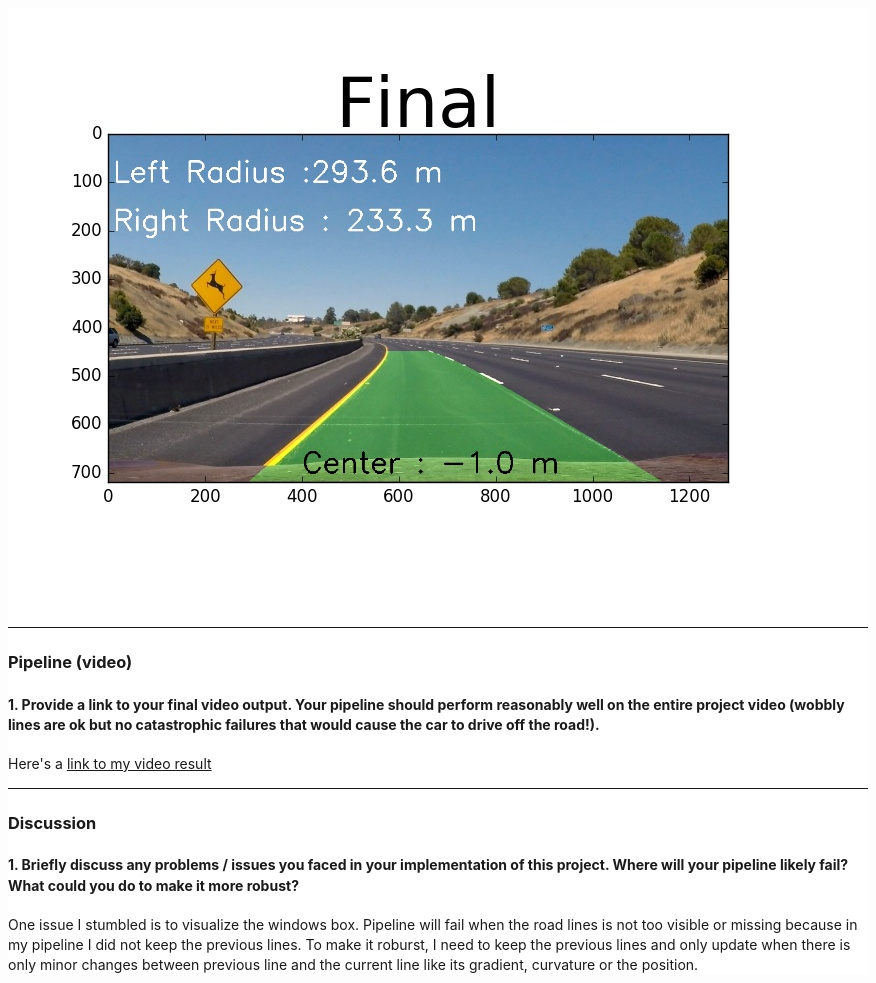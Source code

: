 
![alt text][image8]

---

### Pipeline (video)

#### 1. Provide a link to your final video output.  Your pipeline should perform reasonably well on the entire project video (wobbly lines are ok but no catastrophic failures that would cause the car to drive off the road!).

Here's a [link to my video result](./output_final.mp4)

---

### Discussion

#### 1. Briefly discuss any problems / issues you faced in your implementation of this project.  Where will your pipeline likely fail?  What could you do to make it more robust?

One issue I stumbled is to visualize the windows box. 
Pipeline will fail when the road lines is not too visible or missing because in my pipeline I did not keep the previous lines. 
To make it roburst, I need to keep the previous lines and only update when there is only minor changes between previous line and the current line like its gradient, curvature or the position.


[//]: # (Image References)
[image2]: ./output_images/ROI.jpg "ROI"
[image1]: ./output_images/undistorted_chess.jpg "Undistortion"
[image3]: ./output_images/gradient.jpg "Gradient Combination"
[image4]: ./output_images/s_color.jpg "S-Color Binary"
[image5]: ./output_images/gradient_color.jpg "Gradient and S-Color Combination"
[image6]: ./output_images/verified_src.jpg "Warped Verified"
[image7]: ./output_images/polyline.jpg "Line Fitting"
[image8]: ./output_images/final.jpg "Final Result"